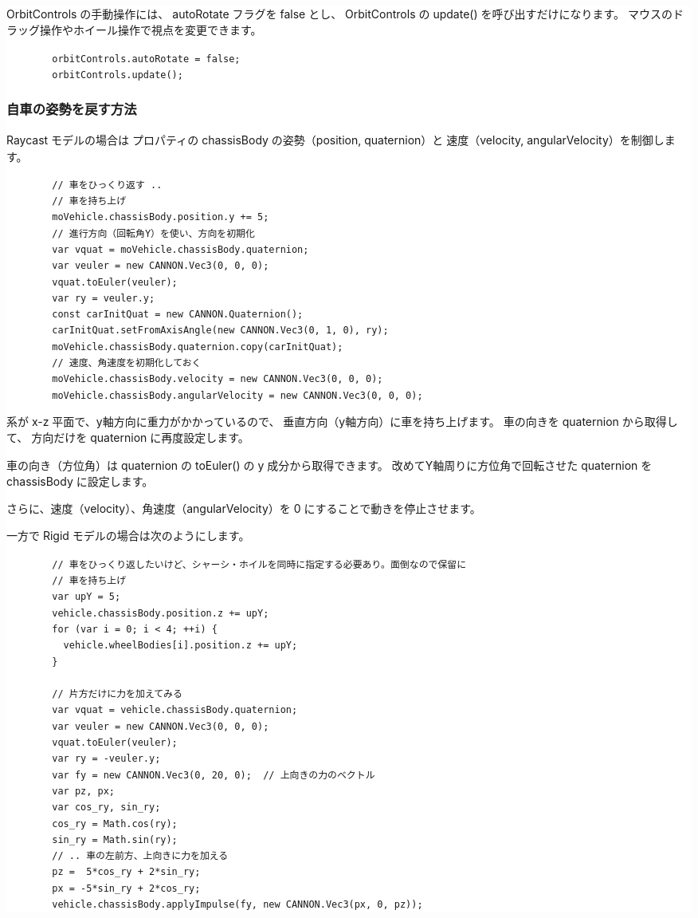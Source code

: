 OrbitControls の手動操作には、
autoRotate フラグを false とし、
OrbitControls の update() を呼び出すだけになります。
マウスのドラッグ操作やホイール操作で視点を変更できます。

```code
        orbitControls.autoRotate = false;
        orbitControls.update();
```

### 自車の姿勢を戻す方法

Raycast モデルの場合は
プロパティの chassisBody の姿勢（position, quaternion）と
速度（velocity, angularVelocity）を制御します。

```
        // 車をひっくり返す ..
        // 車を持ち上げ
        moVehicle.chassisBody.position.y += 5;
        // 進行方向（回転角Y）を使い、方向を初期化
        var vquat = moVehicle.chassisBody.quaternion;
        var veuler = new CANNON.Vec3(0, 0, 0);
        vquat.toEuler(veuler);
        var ry = veuler.y;
        const carInitQuat = new CANNON.Quaternion();
        carInitQuat.setFromAxisAngle(new CANNON.Vec3(0, 1, 0), ry);
        moVehicle.chassisBody.quaternion.copy(carInitQuat);
        // 速度、角速度を初期化しておく
        moVehicle.chassisBody.velocity = new CANNON.Vec3(0, 0, 0);
        moVehicle.chassisBody.angularVelocity = new CANNON.Vec3(0, 0, 0);
```

系が x-z 平面で、y軸方向に重力がかかっているので、
垂直方向（y軸方向）に車を持ち上げます。
車の向きを quaternion から取得して、
方向だけを quaternion に再度設定します。

車の向き（方位角）は quaternion の toEuler() の y 成分から取得できます。
改めてY軸周りに方位角で回転させた quaternion を chassisBody に設定します。

さらに、速度（velocity）、角速度（angularVelocity）を 0 にすることで動きを停止させます。

一方で Rigid モデルの場合は次のようにします。

```
        // 車をひっくり返したいけど、シャーシ・ホイルを同時に指定する必要あり。面倒なので保留に
        // 車を持ち上げ
        var upY = 5;
        vehicle.chassisBody.position.z += upY;
        for (var i = 0; i < 4; ++i) {
          vehicle.wheelBodies[i].position.z += upY;
        }

        // 片方だけに力を加えてみる
        var vquat = vehicle.chassisBody.quaternion;
        var veuler = new CANNON.Vec3(0, 0, 0);
        vquat.toEuler(veuler);
        var ry = -veuler.y;
        var fy = new CANNON.Vec3(0, 20, 0);  // 上向きの力のベクトル
        var pz, px;
        var cos_ry, sin_ry;
        cos_ry = Math.cos(ry);
        sin_ry = Math.sin(ry);
        // .. 車の左前方、上向きに力を加える
        pz =  5*cos_ry + 2*sin_ry;
        px = -5*sin_ry + 2*cos_ry;
        vehicle.chassisBody.applyImpulse(fy, new CANNON.Vec3(px, 0, pz));
```